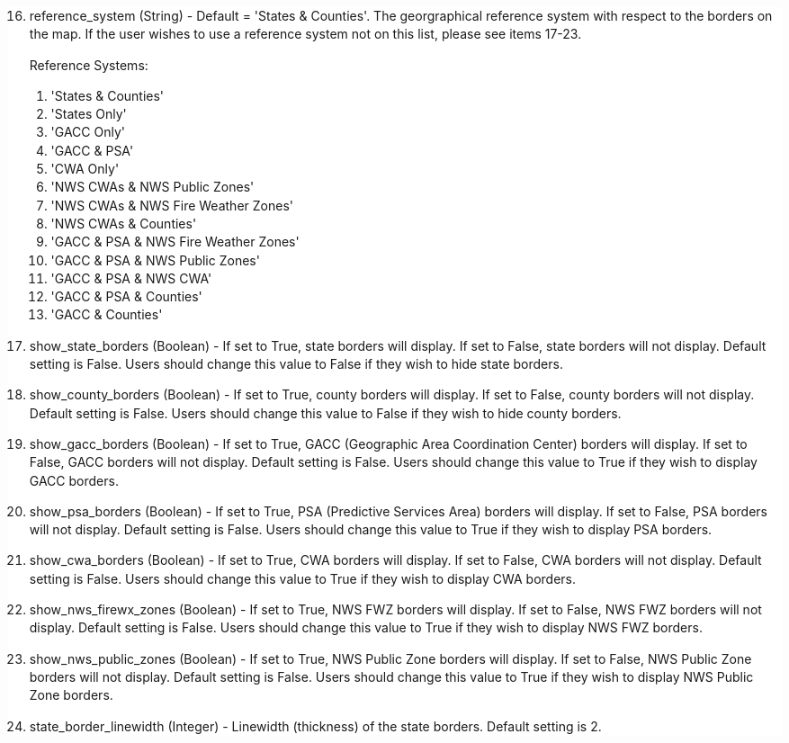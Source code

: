 16) reference_system (String) - Default = 'States & Counties'. The georgraphical reference system with respect to the borders on the map. If the user
    wishes to use a reference system not on this list, please see items 17-23. 

    Reference Systems:
    1) 'States & Counties'
    2) 'States Only'
    3) 'GACC Only'
    4) 'GACC & PSA'
    5) 'CWA Only'
    6) 'NWS CWAs & NWS Public Zones'
    7) 'NWS CWAs & NWS Fire Weather Zones'
    8) 'NWS CWAs & Counties'
    9) 'GACC & PSA & NWS Fire Weather Zones'
    10) 'GACC & PSA & NWS Public Zones'
    11) 'GACC & PSA & NWS CWA'
    12) 'GACC & PSA & Counties'
    13) 'GACC & Counties'
                       

18) show_state_borders (Boolean) - If set to True, state borders will display. If set to False, state borders will not display. 
    Default setting is False. Users should change this value to False if they wish to hide state borders. 

19) show_county_borders (Boolean) - If set to True, county borders will display. If set to False, county borders will not display. 
    Default setting is False. Users should change this value to False if they wish to hide county borders. 

20) show_gacc_borders (Boolean) - If set to True, GACC (Geographic Area Coordination Center) borders will display. If set to False, GACC borders will not display. 
    Default setting is False. Users should change this value to True if they wish to display GACC borders. 

21) show_psa_borders (Boolean) - If set to True, PSA (Predictive Services Area) borders will display. If set to False, PSA borders will not display. 
    Default setting is False. Users should change this value to True if they wish to display PSA borders.

22) show_cwa_borders (Boolean) - If set to True, CWA borders will display. If set to False, CWA borders will not display. 
    Default setting is False. Users should change this value to True if they wish to display CWA borders.

23) show_nws_firewx_zones (Boolean) - If set to True, NWS FWZ borders will display. If set to False, NWS FWZ borders will not display. 
    Default setting is False. Users should change this value to True if they wish to display NWS FWZ borders.

24) show_nws_public_zones (Boolean) - If set to True, NWS Public Zone borders will display. If set to False, NWS Public Zone borders will not display. 
    Default setting is False. Users should change this value to True if they wish to display NWS Public Zone borders.

25) state_border_linewidth (Integer) - Linewidth (thickness) of the state borders. Default setting is 2. 
